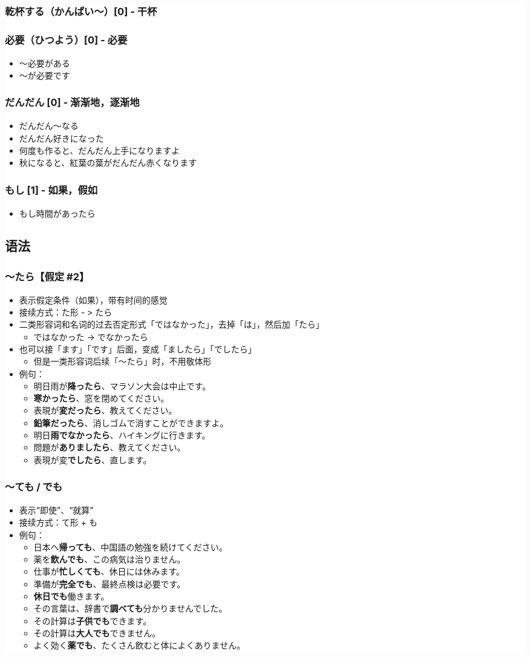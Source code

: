 ### 乾杯する（かんぱい～）\[0\] - 干杯

### 必要（ひつよう）\[0\] - 必要

+ ～必要がある
+ ～が必要です

### だんだん \[0\] - 渐渐地，逐渐地

+ だんだん～なる
+ だんだん好きになった
+ 何度も作ると、だんだん上手になりますよ
+ 秋になると、紅葉の葉がだんだん赤くなります

### もし \[1\] - 如果，假如

+ もし時間があったら

## 语法

### ～たら【假定 #2】

+ 表示假定条件（如果），带有时间的感觉
+ 接续方式：た形 - > たら
+ 二类形容词和名词的过去否定形式「ではなかった」，去掉「は」，然后加「たら」
  + ではなかった -> でなかったら
+ 也可以接「ます」「です」后面，变成「ましたら」「でしたら」
  + 但是一类形容词后续「～たら」时，不用敬体形
+ 例句：
  + 明日雨が**降ったら**、マラソン大会は中止です。
  + **寒かったら**、窓を閉めてください。
  + 表現が**変だったら**、教えてください。
  + **鉛筆だったら**、消しゴムで消すことができますよ。
  + 明日**雨でなかったら**、ハイキングに行きます。
  + 問題が**ありましたら**、教えてください。
  + 表現が変**でしたら**、直します。

### ～ても / でも

+ 表示“即使”、“就算”
+ 接续方式：て形 + も
+ 例句：
  + 日本へ**帰っても**、中国語の勉強を続けてください。
  + 薬を**飲んでも**、この病気は治りません。
  + 仕事が**忙しくても**、休日には休みます。
  + 準備が**完全でも**、最終点検は必要です。
  + **休日でも**働きます。
  + その言葉は、辞書で**調べても**分かりませんでした。
  + その計算は**子供でも**できます。
  + その計算は**大人でも**できません。
  + よく効く**薬でも**、たくさん飲むと体によくありません。
